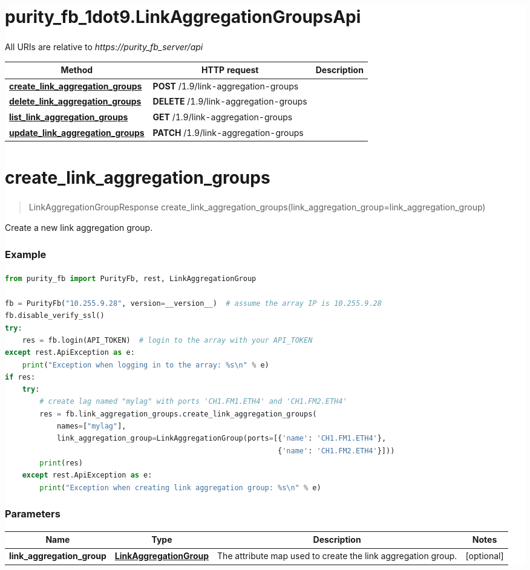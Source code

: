 # purity_fb_1dot9.LinkAggregationGroupsApi

All URIs are relative to *https://purity_fb_server/api*

Method | HTTP request | Description
------------- | ------------- | -------------
[**create_link_aggregation_groups**](LinkAggregationGroupsApi.md#create_link_aggregation_groups) | **POST** /1.9/link-aggregation-groups | 
[**delete_link_aggregation_groups**](LinkAggregationGroupsApi.md#delete_link_aggregation_groups) | **DELETE** /1.9/link-aggregation-groups | 
[**list_link_aggregation_groups**](LinkAggregationGroupsApi.md#list_link_aggregation_groups) | **GET** /1.9/link-aggregation-groups | 
[**update_link_aggregation_groups**](LinkAggregationGroupsApi.md#update_link_aggregation_groups) | **PATCH** /1.9/link-aggregation-groups | 


# **create_link_aggregation_groups**
> LinkAggregationGroupResponse create_link_aggregation_groups(link_aggregation_group=link_aggregation_group)



Create a new link aggregation group.

### Example 
```python
from purity_fb import PurityFb, rest, LinkAggregationGroup

fb = PurityFb("10.255.9.28", version=__version__)  # assume the array IP is 10.255.9.28
fb.disable_verify_ssl()
try:
    res = fb.login(API_TOKEN)  # login to the array with your API_TOKEN
except rest.ApiException as e:
    print("Exception when logging in to the array: %s\n" % e)
if res:
    try:
        # create lag named "mylag" with ports 'CH1.FM1.ETH4' and 'CH1.FM2.ETH4'
        res = fb.link_aggregation_groups.create_link_aggregation_groups(
            names=["mylag"],
            link_aggregation_group=LinkAggregationGroup(ports=[{'name': 'CH1.FM1.ETH4'},
                                                               {'name': 'CH1.FM2.ETH4'}]))
        print(res)
    except rest.ApiException as e:
        print("Exception when creating link aggregation group: %s\n" % e)
```

### Parameters

Name | Type | Description  | Notes
------------- | ------------- | ------------- | -------------
 **link_aggregation_group** | [**LinkAggregationGroup**](LinkAggregationGroup.md)| The attribute map used to create the link aggregation group. | [optional] 

